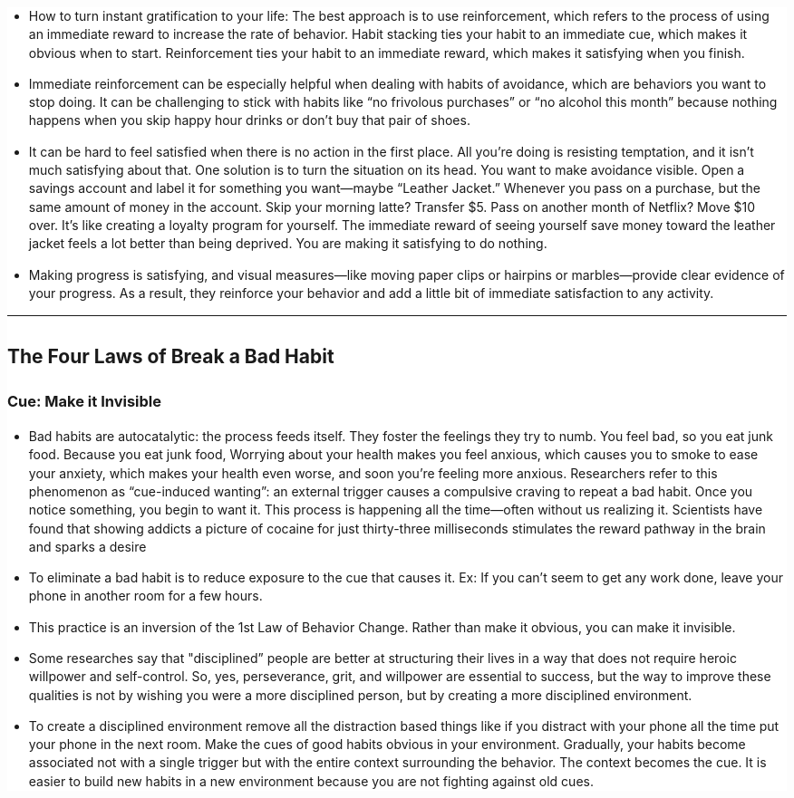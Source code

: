   - How to turn instant gratification to your life: The best approach is to use reinforcement, which refers to the process of using an immediate reward to increase the rate of behavior. Habit stacking ties your habit to an immediate cue, which makes it obvious when to start. Reinforcement ties your habit to an immediate reward, which makes it satisfying when you finish.

  - Immediate reinforcement can be especially helpful when dealing with habits of avoidance, which are behaviors you want to stop doing. It can be challenging to stick with habits like “no frivolous purchases” or “no alcohol this month” because nothing happens when you skip happy hour drinks or don’t buy that pair of shoes.

  - It can be hard to feel satisfied when there is no action in the first place. All you’re doing is resisting temptation, and it isn’t much satisfying about that. One solution is to turn the situation on its head. You want to make avoidance visible. Open a savings account and label it for something you want—maybe “Leather Jacket.” Whenever you pass on a purchase, but the same amount of money in the account. Skip your morning latte? Transfer $5. Pass on another month of Netflix? Move $10 over. It’s like creating a loyalty program for yourself. The immediate reward of seeing yourself save money toward the leather jacket feels a lot better than being deprived. You are making it satisfying to do nothing.

- Making progress is satisfying, and visual measures—like moving paper clips or hairpins or marbles—provide clear evidence of your progress. As a result, they reinforce your behavior and add a little bit of immediate satisfaction to any activity.

---

## The Four Laws of Break a Bad Habit

### Cue: Make it Invisible

- Bad habits are autocatalytic: the process feeds itself. They foster the feelings they try to numb. You feel bad, so you eat junk food. Because you eat junk food, Worrying about your health makes you feel anxious, which causes you to smoke to ease your anxiety, which makes your health even worse, and soon you’re feeling more anxious. Researchers refer to this phenomenon as “cue-induced wanting”: an external trigger causes a compulsive craving to repeat a bad habit. Once you notice something, you begin to want it. This process is happening all the time—often without us realizing it. Scientists have found that showing addicts a picture of cocaine for just thirty-three milliseconds stimulates the reward pathway in the brain and sparks a desire

- To eliminate a bad habit is to reduce exposure to the cue that causes it. Ex: If you can’t seem to get any work done, leave your phone in another room for a few hours.

- This practice is an inversion of the 1st Law of Behavior Change. Rather than make it obvious, you can make it invisible.

- Some researches say that "disciplined” people are better at structuring their lives in a way that does not require heroic willpower and self-control. So, yes, perseverance, grit, and willpower are essential to success, but the way to improve these qualities is not by wishing you were a more disciplined person, but by creating a more disciplined environment.

- To create a disciplined environment remove all the distraction based things like if you distract with your phone all the time put your phone in the next room. Make the cues of good habits obvious in your environment. Gradually, your habits become associated not with a single trigger but with the entire context surrounding the behavior. The context becomes the cue. It is easier to build new habits in a new environment because you are not fighting against old cues.
